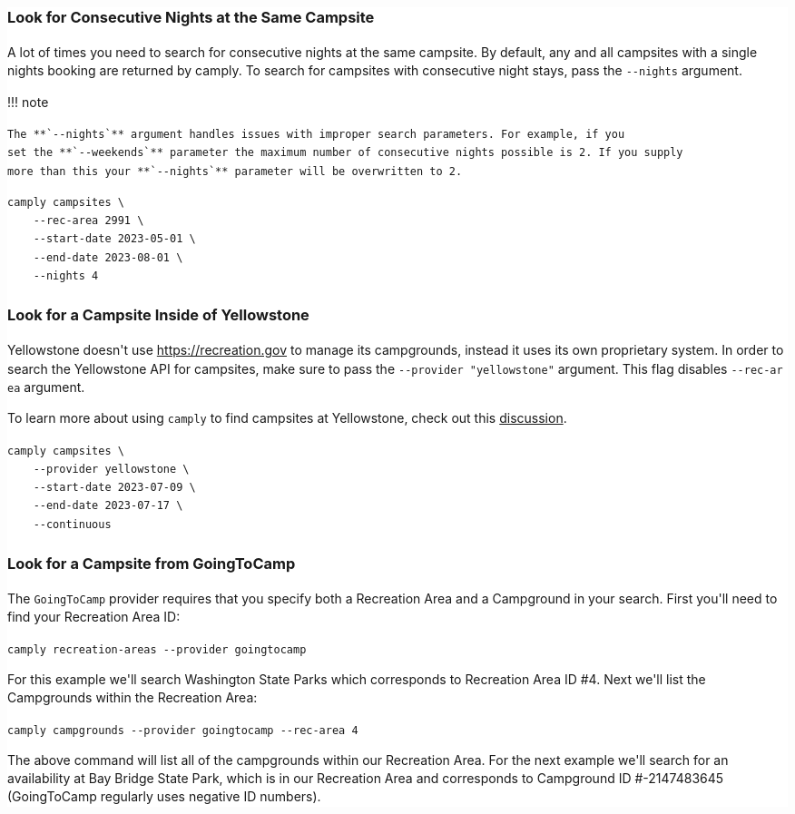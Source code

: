 ### Look for Consecutive Nights at the Same Campsite

A lot of times you need to search for consecutive nights at the same campsite. By default, any and
all campsites with a single nights booking are returned by camply. To search for campsites with
consecutive night stays, pass the `--nights` argument.

!!! note

    The **`--nights`** argument handles issues with improper search parameters. For example, if you
    set the **`--weekends`** parameter the maximum number of consecutive nights possible is 2. If you supply
    more than this your **`--nights`** parameter will be overwritten to 2.

```commandline
camply campsites \
    --rec-area 2991 \
    --start-date 2023-05-01 \
    --end-date 2023-08-01 \
    --nights 4
```

### Look for a Campsite Inside of Yellowstone

Yellowstone doesn't use https://recreation.gov to manage its campgrounds, instead it uses its own
proprietary system. In order to search the Yellowstone API for campsites, make sure to pass
the `--provider "yellowstone"` argument. This flag disables `--rec-area` argument.

To learn more about using `camply` to find campsites at Yellowstone, check out
this [discussion](https://github.com/juftin/camply/discussions/15#discussioncomment-783657).

```commandline
camply campsites \
    --provider yellowstone \
    --start-date 2023-07-09 \
    --end-date 2023-07-17 \
    --continuous
```

### Look for a Campsite from GoingToCamp

The `GoingToCamp` provider requires that you specify both a Recreation Area and a
Campground in your search. First you'll need to find your Recreation Area ID:

```commandline
camply recreation-areas --provider goingtocamp
```

For this example we'll search Washington State Parks which corresponds to Recreation Area ID #4.
Next we'll list the Campgrounds within the Recreation Area:

```commandline
camply campgrounds --provider goingtocamp --rec-area 4
```

The above command will list all of the campgrounds within our Recreation Area.
For the next example we'll search for an availability at Bay Bridge State Park,
which is in our Recreation Area and corresponds to Campground ID #-2147483645
(GoingToCamp regularly uses negative ID numbers).
